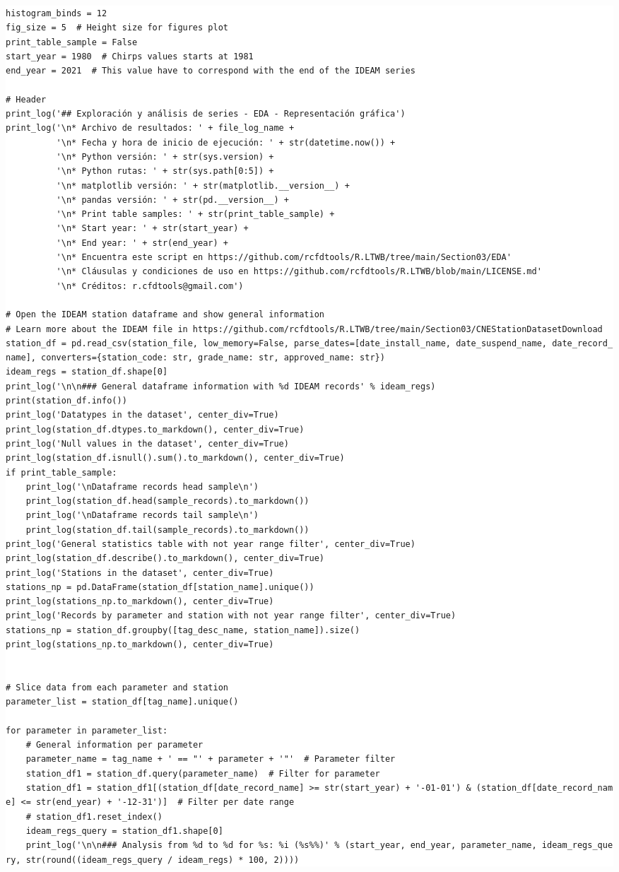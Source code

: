 ```
histogram_binds = 12
fig_size = 5  # Height size for figures plot
print_table_sample = False
start_year = 1980  # Chirps values starts at 1981
end_year = 2021  # This value have to correspond with the end of the IDEAM series

# Header
print_log('## Exploración y análisis de series - EDA - Representación gráfica')
print_log('\n* Archivo de resultados: ' + file_log_name +
          '\n* Fecha y hora de inicio de ejecución: ' + str(datetime.now()) +
          '\n* Python versión: ' + str(sys.version) +
          '\n* Python rutas: ' + str(sys.path[0:5]) +
          '\n* matplotlib versión: ' + str(matplotlib.__version__) +
          '\n* pandas versión: ' + str(pd.__version__) +
          '\n* Print table samples: ' + str(print_table_sample) +
          '\n* Start year: ' + str(start_year) +
          '\n* End year: ' + str(end_year) +
          '\n* Encuentra este script en https://github.com/rcfdtools/R.LTWB/tree/main/Section03/EDA'
          '\n* Cláusulas y condiciones de uso en https://github.com/rcfdtools/R.LTWB/blob/main/LICENSE.md'
          '\n* Créditos: r.cfdtools@gmail.com')

# Open the IDEAM station dataframe and show general information
# Learn more about the IDEAM file in https://github.com/rcfdtools/R.LTWB/tree/main/Section03/CNEStationDatasetDownload
station_df = pd.read_csv(station_file, low_memory=False, parse_dates=[date_install_name, date_suspend_name, date_record_name], converters={station_code: str, grade_name: str, approved_name: str})
ideam_regs = station_df.shape[0]
print_log('\n\n### General dataframe information with %d IDEAM records' % ideam_regs)
print(station_df.info())
print_log('Datatypes in the dataset', center_div=True)
print_log(station_df.dtypes.to_markdown(), center_div=True)
print_log('Null values in the dataset', center_div=True)
print_log(station_df.isnull().sum().to_markdown(), center_div=True)
if print_table_sample:
    print_log('\nDataframe records head sample\n')
    print_log(station_df.head(sample_records).to_markdown())
    print_log('\nDataframe records tail sample\n')
    print_log(station_df.tail(sample_records).to_markdown())
print_log('General statistics table with not year range filter', center_div=True)
print_log(station_df.describe().to_markdown(), center_div=True)
print_log('Stations in the dataset', center_div=True)
stations_np = pd.DataFrame(station_df[station_name].unique())
print_log(stations_np.to_markdown(), center_div=True)
print_log('Records by parameter and station with not year range filter', center_div=True)
stations_np = station_df.groupby([tag_desc_name, station_name]).size()
print_log(stations_np.to_markdown(), center_div=True)


# Slice data from each parameter and station
parameter_list = station_df[tag_name].unique()

for parameter in parameter_list:
    # General information per parameter
    parameter_name = tag_name + ' == "' + parameter + '"'  # Parameter filter
    station_df1 = station_df.query(parameter_name)  # Filter for parameter
    station_df1 = station_df1[(station_df[date_record_name] >= str(start_year) + '-01-01') & (station_df[date_record_name] <= str(end_year) + '-12-31')]  # Filter per date range
    # station_df1.reset_index()
    ideam_regs_query = station_df1.shape[0]
    print_log('\n\n### Analysis from %d to %d for %s: %i (%s%%)' % (start_year, end_year, parameter_name, ideam_regs_query, str(round((ideam_regs_query / ideam_regs) * 100, 2))))
```

[^1]: Tomado o adaptado de https://towardsdatascience.com/exploratory-data-analysis-8fc1cb20fd15
